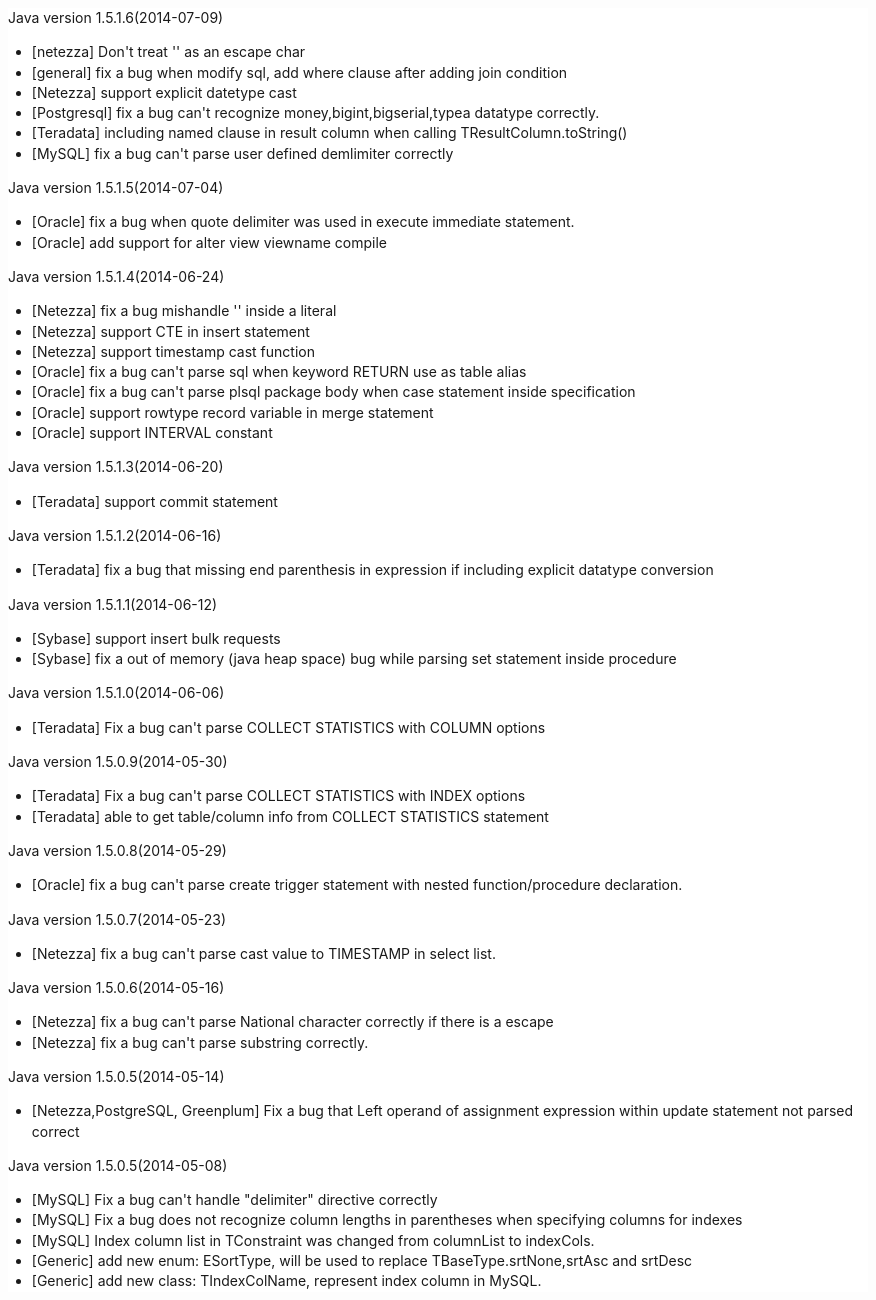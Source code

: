 Java version 1.5.1.6(2014-07-09)
* [netezza] Don't treat '\' as an escape char                     
* [general] fix a bug when modify sql, add where clause after adding join condition
* [Netezza] support explicit datetype cast
* [Postgresql] fix a bug can't recognize money,bigint,bigserial,typea datatype correctly.
* [Teradata] including named clause in result column when calling TResultColumn.toString()
* [MySQL] fix a bug can't parse user defined demlimiter correctly

Java version 1.5.1.5(2014-07-04)
* [Oracle] fix a bug when quote delimiter was used in execute immediate statement.
* [Oracle] add support for alter view viewname compile

Java version 1.5.1.4(2014-06-24)
* [Netezza] fix a bug mishandle '\' inside a literal
* [Netezza] support CTE in insert statement		
* [Netezza] support timestamp cast function
* [Oracle] fix a bug can't parse sql when keyword RETURN use as table alias       
* [Oracle] fix a bug can't parse plsql package body when case statement inside specification                                               
* [Oracle] support rowtype record variable in merge statement
* [Oracle] support INTERVAL constant

Java version 1.5.1.3(2014-06-20)
* [Teradata] support commit statement

Java version 1.5.1.2(2014-06-16)
* [Teradata] fix a bug that missing end parenthesis in expression if including explicit datatype conversion

Java version 1.5.1.1(2014-06-12)
* [Sybase] support insert bulk requests
* [Sybase] fix a out of memory (java heap space) bug while parsing set statement inside procedure

Java version 1.5.1.0(2014-06-06)
* [Teradata] Fix a bug can't parse COLLECT STATISTICS  with COLUMN options

Java version 1.5.0.9(2014-05-30)
* [Teradata] Fix a bug can't parse COLLECT STATISTICS  with INDEX options
* [Teradata] able to get table/column info from COLLECT STATISTICS statement


Java version 1.5.0.8(2014-05-29)
* [Oracle] fix a bug can't parse create trigger statement with nested function/procedure declaration.

Java version 1.5.0.7(2014-05-23)
* [Netezza] fix a bug can't parse cast value to TIMESTAMP in select list.

Java version 1.5.0.6(2014-05-16)
* [Netezza] fix a bug can't parse National character correctly if there is a escape 
* [Netezza] fix a bug can't parse substring correctly.

Java version 1.5.0.5(2014-05-14)
* [Netezza,PostgreSQL, Greenplum] Fix a bug that Left operand of assignment expression within update statement not parsed correct


Java version 1.5.0.5(2014-05-08)
* [MySQL] Fix a bug can't handle "delimiter" directive correctly                             
* [MySQL] Fix a bug does not recognize column lengths in parentheses when specifying columns for indexes
* [MySQL] Index column list in TConstraint was changed from columnList to indexCols.
* [Generic] add new enum: ESortType, will be used to replace TBaseType.srtNone,srtAsc and srtDesc
* [Generic] add new class: TIndexColName, represent index column in MySQL.
